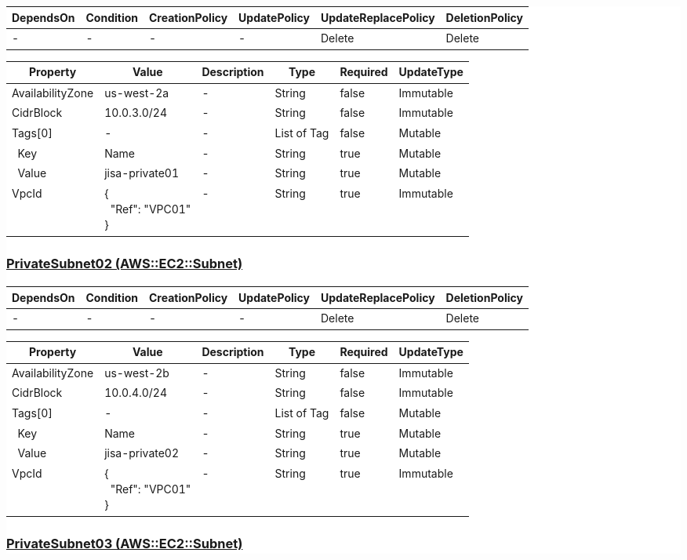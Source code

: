 

|DependsOn|Condition|CreationPolicy|UpdatePolicy|UpdateReplacePolicy|DeletionPolicy|
|-|-|-|-|-|-|
|-|-|-|-|Delete|Delete|

|Property|Value|Description|Type|Required|UpdateType|
|-|-|-|-|-|-|
|AvailabilityZone|us-west-2a|-|String|false|Immutable|
|CidrBlock|10.0.3.0/24|-|String|false|Immutable|
|Tags[0]|-|-|List of Tag|false|Mutable|
|&nbsp;&nbsp;Key|Name|-|String|true|Mutable|
|&nbsp;&nbsp;Value|jisa-private01|-|String|true|Mutable|
|VpcId|{<br/>&nbsp;&nbsp;"Ref":&nbsp;"VPC01"<br/>}|-|String|true|Immutable|

### [PrivateSubnet02 (AWS::EC2::Subnet)](http://docs.aws.amazon.com/AWSCloudFormation/latest/UserGuide/aws-resource-ec2-subnet.html)



|DependsOn|Condition|CreationPolicy|UpdatePolicy|UpdateReplacePolicy|DeletionPolicy|
|-|-|-|-|-|-|
|-|-|-|-|Delete|Delete|

|Property|Value|Description|Type|Required|UpdateType|
|-|-|-|-|-|-|
|AvailabilityZone|us-west-2b|-|String|false|Immutable|
|CidrBlock|10.0.4.0/24|-|String|false|Immutable|
|Tags[0]|-|-|List of Tag|false|Mutable|
|&nbsp;&nbsp;Key|Name|-|String|true|Mutable|
|&nbsp;&nbsp;Value|jisa-private02|-|String|true|Mutable|
|VpcId|{<br/>&nbsp;&nbsp;"Ref":&nbsp;"VPC01"<br/>}|-|String|true|Immutable|

### [PrivateSubnet03 (AWS::EC2::Subnet)](http://docs.aws.amazon.com/AWSCloudFormation/latest/UserGuide/aws-resource-ec2-subnet.html)

